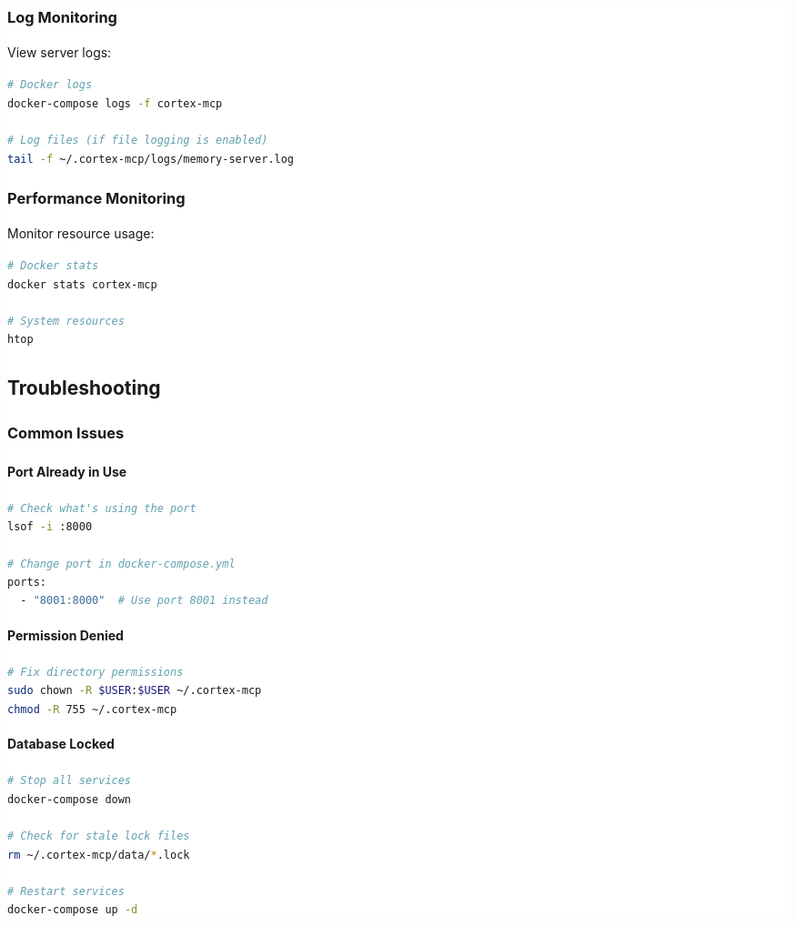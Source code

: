 ### Log Monitoring

View server logs:

```bash
# Docker logs
docker-compose logs -f cortex-mcp

# Log files (if file logging is enabled)
tail -f ~/.cortex-mcp/logs/memory-server.log
```

### Performance Monitoring

Monitor resource usage:

```bash
# Docker stats
docker stats cortex-mcp

# System resources
htop
```

## Troubleshooting

### Common Issues

#### Port Already in Use

```bash
# Check what's using the port
lsof -i :8000

# Change port in docker-compose.yml
ports:
  - "8001:8000"  # Use port 8001 instead
```

#### Permission Denied

```bash
# Fix directory permissions
sudo chown -R $USER:$USER ~/.cortex-mcp
chmod -R 755 ~/.cortex-mcp
```

#### Database Locked

```bash
# Stop all services
docker-compose down

# Check for stale lock files
rm ~/.cortex-mcp/data/*.lock

# Restart services
docker-compose up -d
```

